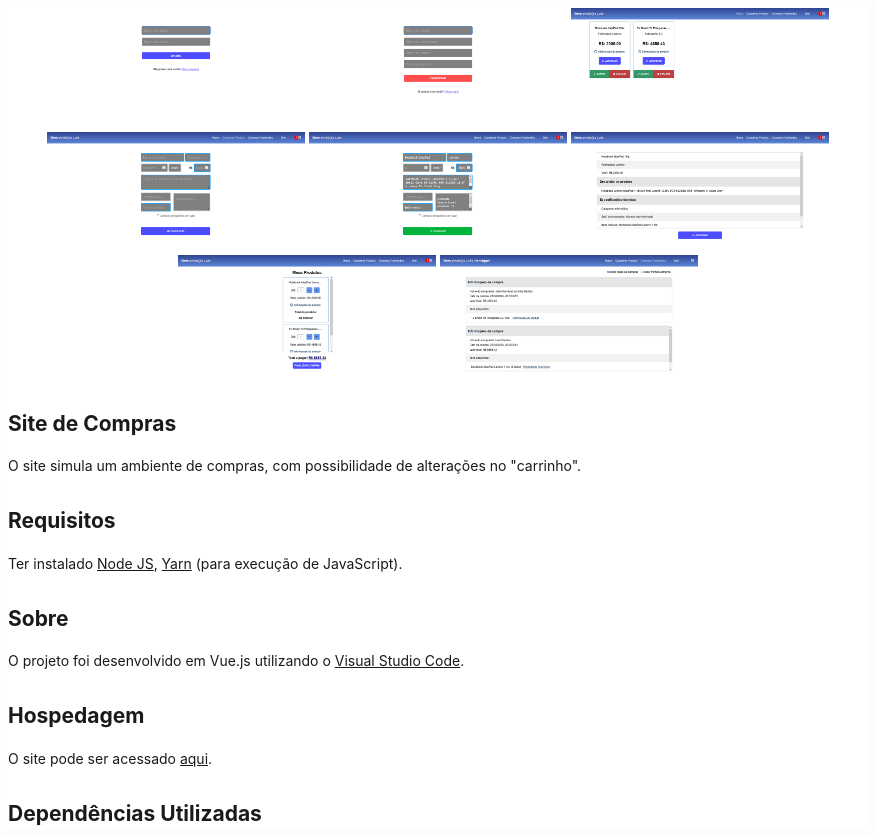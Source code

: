<p align="center">
    <img alt="Site-Compras-Vue" 
    src="https://raw.githubusercontent.com/LuisGuilhermeCipriani/Site-Compras-Vue/main/screens/Screenshot01.png" width="30%">
    <img alt="Site-Compras-Vue" 
    src="https://raw.githubusercontent.com/LuisGuilhermeCipriani/Site-Compras-Vue/main/screens/Screenshot02.png" width="30%">
    <img alt="Site-Compras-Vue" 
    src="https://raw.githubusercontent.com/LuisGuilhermeCipriani/Site-Compras-Vue/main/screens/Screenshot03.png" width="30%">
    <img alt="Site-Compras-Vue" 
    src="https://raw.githubusercontent.com/LuisGuilhermeCipriani/Site-Compras-Vue/main/screens/Screenshot04.png" width="30%">
    <img alt="Site-Compras-Vue" 
    src="https://raw.githubusercontent.com/LuisGuilhermeCipriani/Site-Compras-Vue/main/screens/Screenshot05.png" width="30%">
    <img alt="Site-Compras-Vue" 
    src="https://raw.githubusercontent.com/LuisGuilhermeCipriani/Site-Compras-Vue/main/screens/Screenshot06.png" width="30%">
    <img alt="Site-Compras-Vue" 
    src="https://raw.githubusercontent.com/LuisGuilhermeCipriani/Site-Compras-Vue/main/screens/Screenshot07.png" width="30%">
    <img alt="Site-Compras-Vue" 
    src="https://raw.githubusercontent.com/LuisGuilhermeCipriani/Site-Compras-Vue/main/screens/Screenshot08.png" width="30%">
</p>

## Site de Compras

O site simula um ambiente de compras, com possibilidade de alterações no "carrinho".

## Requisitos

Ter instalado [Node JS](https://nodejs.org/en/), [Yarn](https://yarnpkg.com/lang/en/) (para execução de JavaScript).

## Sobre

O projeto foi desenvolvido em Vue.js utilizando o [Visual Studio Code](https://code.visualstudio.com/).

## Hospedagem

O site pode ser acessado [aqui](https://site-compras-vue.netlify.app).

## Dependências Utilizadas
